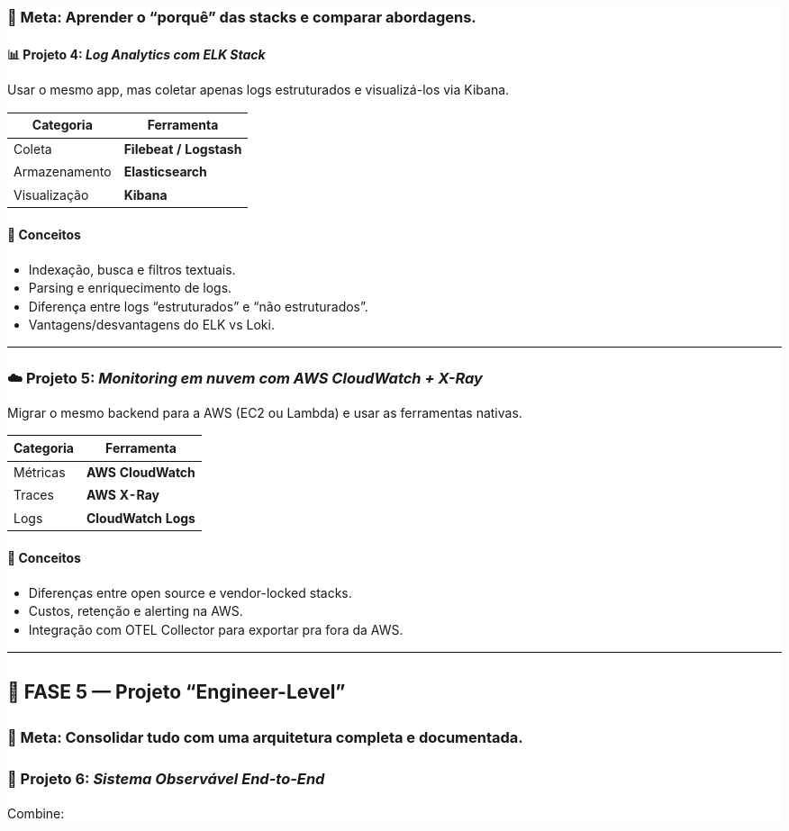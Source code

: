 ### 🎯 Meta: Aprender o “porquê” das stacks e comparar abordagens.

#### 📊 Projeto 4: *Log Analytics com ELK Stack*

Usar o mesmo app, mas coletar apenas logs estruturados e visualizá-los via Kibana.

| Categoria     | Ferramenta              |
| ------------- | ----------------------- |
| Coleta        | **Filebeat / Logstash** |
| Armazenamento | **Elasticsearch**       |
| Visualização  | **Kibana**              |

#### 🧠 Conceitos

* Indexação, busca e filtros textuais.
* Parsing e enriquecimento de logs.
* Diferença entre logs “estruturados” e “não estruturados”.
* Vantagens/desvantagens do ELK vs Loki.

---

### ☁️ Projeto 5: *Monitoring em nuvem com AWS CloudWatch + X-Ray*

Migrar o mesmo backend para a AWS (EC2 ou Lambda) e usar as ferramentas nativas.

| Categoria | Ferramenta          |
| --------- | ------------------- |
| Métricas  | **AWS CloudWatch**  |
| Traces    | **AWS X-Ray**       |
| Logs      | **CloudWatch Logs** |

#### 🧠 Conceitos

* Diferenças entre open source e vendor-locked stacks.
* Custos, retenção e alerting na AWS.
* Integração com OTEL Collector para exportar pra fora da AWS.

---

## 💼 FASE 5 — Projeto “Engineer-Level”

### 🎯 Meta: Consolidar tudo com uma arquitetura completa e documentada.

### 🧱 Projeto 6: *Sistema Observável End-to-End*

Combine:
